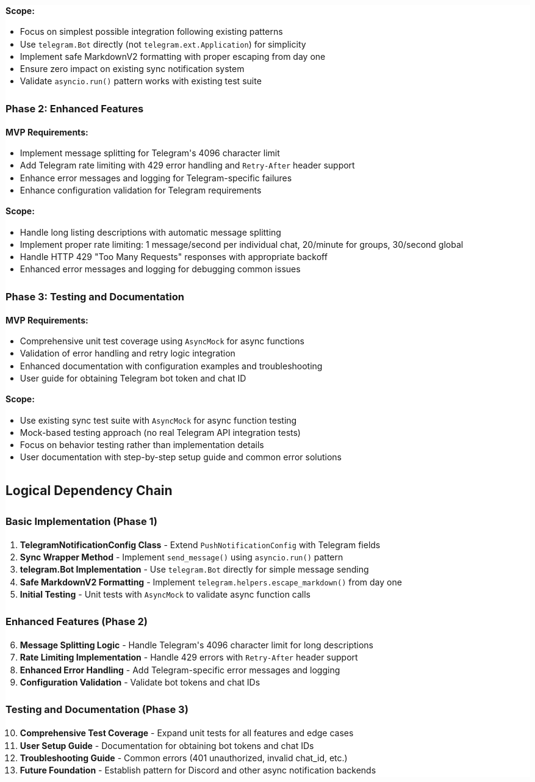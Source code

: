 **Scope:**
- Focus on simplest possible integration following existing patterns
- Use `telegram.Bot` directly (not `telegram.ext.Application`) for simplicity
- Implement safe MarkdownV2 formatting with proper escaping from day one
- Ensure zero impact on existing sync notification system
- Validate `asyncio.run()` pattern works with existing test suite

### Phase 2: Enhanced Features
**MVP Requirements:**
- Implement message splitting for Telegram's 4096 character limit
- Add Telegram rate limiting with 429 error handling and `Retry-After` header support
- Enhance error messages and logging for Telegram-specific failures
- Enhance configuration validation for Telegram requirements

**Scope:**
- Handle long listing descriptions with automatic message splitting
- Implement proper rate limiting: 1 message/second per individual chat, 20/minute for groups, 30/second global
- Handle HTTP 429 "Too Many Requests" responses with appropriate backoff
- Enhanced error messages and logging for debugging common issues

### Phase 3: Testing and Documentation
**MVP Requirements:**
- Comprehensive unit test coverage using `AsyncMock` for async functions
- Validation of error handling and retry logic integration
- Enhanced documentation with configuration examples and troubleshooting
- User guide for obtaining Telegram bot token and chat ID

**Scope:**
- Use existing sync test suite with `AsyncMock` for async function testing
- Mock-based testing approach (no real Telegram API integration tests)
- Focus on behavior testing rather than implementation details
- User documentation with step-by-step setup guide and common error solutions

## Logical Dependency Chain

### Basic Implementation (Phase 1)
1. **TelegramNotificationConfig Class** - Extend `PushNotificationConfig` with Telegram fields
2. **Sync Wrapper Method** - Implement `send_message()` using `asyncio.run()` pattern
3. **telegram.Bot Implementation** - Use `telegram.Bot` directly for simple message sending
4. **Safe MarkdownV2 Formatting** - Implement `telegram.helpers.escape_markdown()` from day one
5. **Initial Testing** - Unit tests with `AsyncMock` to validate async function calls

### Enhanced Features (Phase 2)
6. **Message Splitting Logic** - Handle Telegram's 4096 character limit for long descriptions
7. **Rate Limiting Implementation** - Handle 429 errors with `Retry-After` header support
8. **Enhanced Error Handling** - Add Telegram-specific error messages and logging
9. **Configuration Validation** - Validate bot tokens and chat IDs

### Testing and Documentation (Phase 3)
10. **Comprehensive Test Coverage** - Expand unit tests for all features and edge cases
11. **User Setup Guide** - Documentation for obtaining bot tokens and chat IDs
12. **Troubleshooting Guide** - Common errors (401 unauthorized, invalid chat_id, etc.)
13. **Future Foundation** - Establish pattern for Discord and other async notification backends
